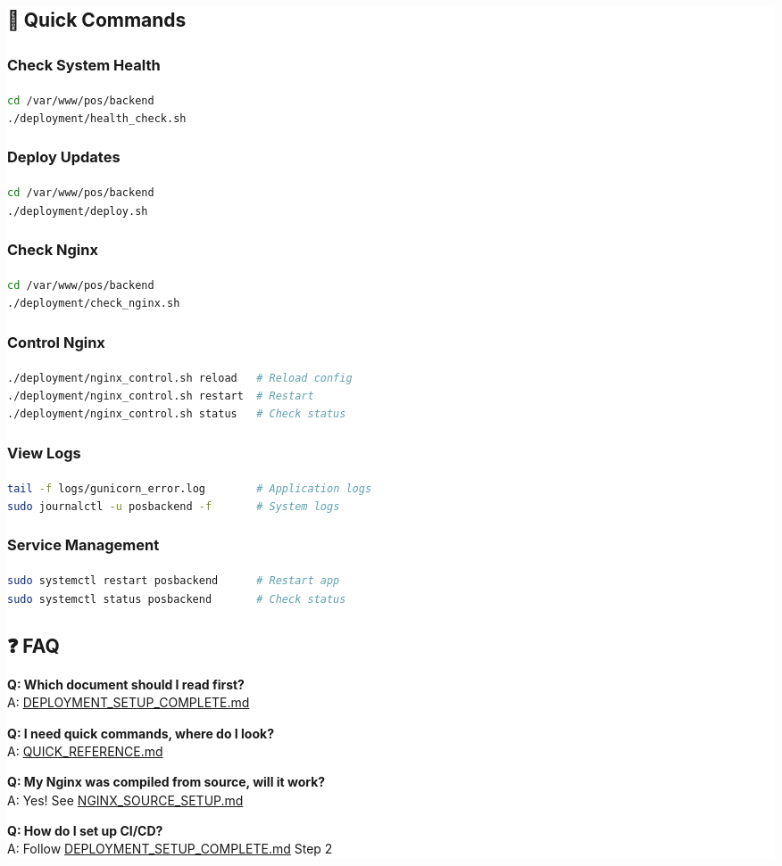 ## 🚀 Quick Commands

### Check System Health
```bash
cd /var/www/pos/backend
./deployment/health_check.sh
```

### Deploy Updates
```bash
cd /var/www/pos/backend
./deployment/deploy.sh
```

### Check Nginx
```bash
cd /var/www/pos/backend
./deployment/check_nginx.sh
```

### Control Nginx
```bash
./deployment/nginx_control.sh reload   # Reload config
./deployment/nginx_control.sh restart  # Restart
./deployment/nginx_control.sh status   # Check status
```

### View Logs
```bash
tail -f logs/gunicorn_error.log        # Application logs
sudo journalctl -u posbackend -f       # System logs
```

### Service Management
```bash
sudo systemctl restart posbackend      # Restart app
sudo systemctl status posbackend       # Check status
```

## ❓ FAQ

**Q: Which document should I read first?**  
A: [DEPLOYMENT_SETUP_COMPLETE.md](DEPLOYMENT_SETUP_COMPLETE.md)

**Q: I need quick commands, where do I look?**  
A: [QUICK_REFERENCE.md](QUICK_REFERENCE.md)

**Q: My Nginx was compiled from source, will it work?**  
A: Yes! See [NGINX_SOURCE_SETUP.md](NGINX_SOURCE_SETUP.md)

**Q: How do I set up CI/CD?**  
A: Follow [DEPLOYMENT_SETUP_COMPLETE.md](DEPLOYMENT_SETUP_COMPLETE.md) Step 2
